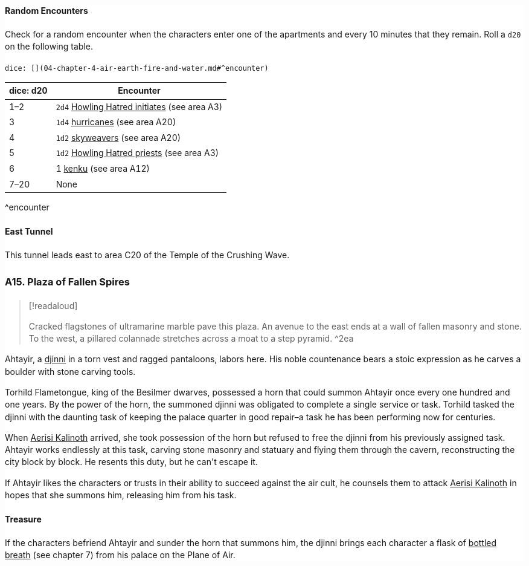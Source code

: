 #### Random Encounters

Check for a random encounter when the characters enter one of the apartments and every 10 minutes that they remain. Roll a `d20` on the following table.

`dice: [](04-chapter-4-air-earth-fire-and-water.md#^encounter)`

| dice: d20 | Encounter |
|-----------|-----------|
| 1–2 | `2d4` [Howling Hatred initiates](/3-Mechanics/CLI/bestiary/humanoid/howling-hatred-initiate-pota.md) (see area A3) |
| 3 | `1d4` [hurricanes](/3-Mechanics/CLI/bestiary/humanoid/hurricane-pota.md) (see area A20) |
| 4 | `1d2` [skyweavers](/3-Mechanics/CLI/bestiary/humanoid/skyweaver-pota.md) (see area A20) |
| 5 | `1d2` [Howling Hatred priests](/3-Mechanics/CLI/bestiary/humanoid/howling-hatred-priest-pota.md) (see area A3) |
| 6 | 1 [kenku](/3-Mechanics/CLI/bestiary/humanoid/kenku.md) (see area A12) |
| 7–20 | None |
^encounter

#### East Tunnel

This tunnel leads east to area C20 of the Temple of the Crushing Wave.

### A15. Plaza of Fallen Spires

> [!readaloud] 
> 
> Cracked flagstones of ultramarine marble pave this plaza. An avenue to the east ends at a wall of fallen masonry and stone. To the west, a pillared colannade stretches across a moat to a step pyramid.
^2ea

Ahtayir, a [djinni](/3-Mechanics/CLI/bestiary/elemental/djinni.md) in a torn vest and ragged pantaloons, labors here. His noble countenance bears a stoic expression as he carves a boulder with stone carving tools.

Torhild Flametongue, king of the Besilmer dwarves, possessed a horn that could summon Ahtayir once every one hundred and one years. By the power of the horn, the summoned djinni was obligated to complete a single service or task. Torhild tasked the djinni with the daunting task of keeping the palace quarter in good repair–a task he has been performing now for centuries.

When [Aerisi Kalinoth](/3-Mechanics/CLI/bestiary/npc/aerisi-kalinoth-pota.md) arrived, she took possession of the horn but refused to free the djinni from his previously assigned task. Ahtayir works endlessly at this task, carving stone masonry and statuary and flying them through the cavern, reconstructing the city block by block. He resents this duty, but he can't escape it.

If Ahtayir likes the characters or trusts in their ability to succeed against the air cult, he counsels them to attack [Aerisi Kalinoth](/3-Mechanics/CLI/bestiary/npc/aerisi-kalinoth-pota.md) in hopes that she summons him, releasing him from his task.

#### Treasure

If the characters befriend Ahtayir and sunder the horn that summons him, the djinni brings each character a flask of [bottled breath](/3-Mechanics/CLI/items/bottled-breath-pota.md) (see chapter 7) from his palace on the Plane of Air.
